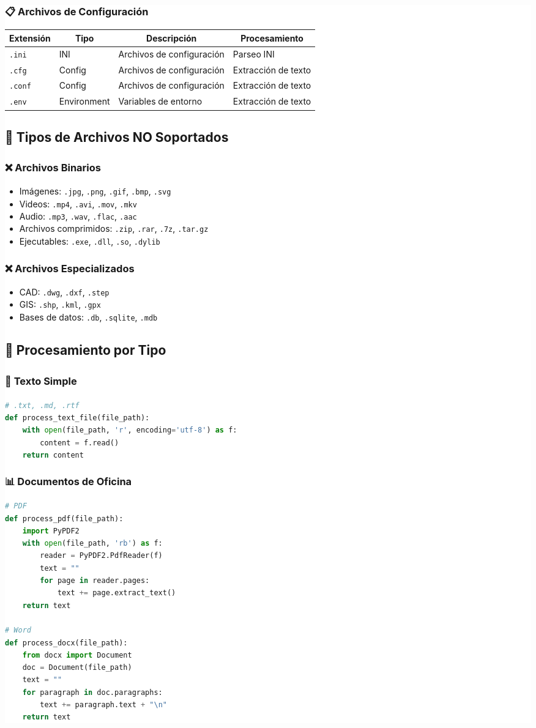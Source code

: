 
### 📋 **Archivos de Configuración**
| Extensión | Tipo | Descripción | Procesamiento |
|-----------|------|-------------|---------------|
| `.ini` | INI | Archivos de configuración | Parseo INI |
| `.cfg` | Config | Archivos de configuración | Extracción de texto |
| `.conf` | Config | Archivos de configuración | Extracción de texto |
| `.env` | Environment | Variables de entorno | Extracción de texto |

## 🚫 Tipos de Archivos NO Soportados

### ❌ **Archivos Binarios**
- Imágenes: `.jpg`, `.png`, `.gif`, `.bmp`, `.svg`
- Videos: `.mp4`, `.avi`, `.mov`, `.mkv`
- Audio: `.mp3`, `.wav`, `.flac`, `.aac`
- Archivos comprimidos: `.zip`, `.rar`, `.7z`, `.tar.gz`
- Ejecutables: `.exe`, `.dll`, `.so`, `.dylib`

### ❌ **Archivos Especializados**
- CAD: `.dwg`, `.dxf`, `.step`
- GIS: `.shp`, `.kml`, `.gpx`
- Bases de datos: `.db`, `.sqlite`, `.mdb`

## 🔧 Procesamiento por Tipo

### 📄 **Texto Simple**
```python
# .txt, .md, .rtf
def process_text_file(file_path):
    with open(file_path, 'r', encoding='utf-8') as f:
        content = f.read()
    return content
```

### 📊 **Documentos de Oficina**
```python
# PDF
def process_pdf(file_path):
    import PyPDF2
    with open(file_path, 'rb') as f:
        reader = PyPDF2.PdfReader(f)
        text = ""
        for page in reader.pages:
            text += page.extract_text()
    return text

# Word
def process_docx(file_path):
    from docx import Document
    doc = Document(file_path)
    text = ""
    for paragraph in doc.paragraphs:
        text += paragraph.text + "\n"
    return text
```
